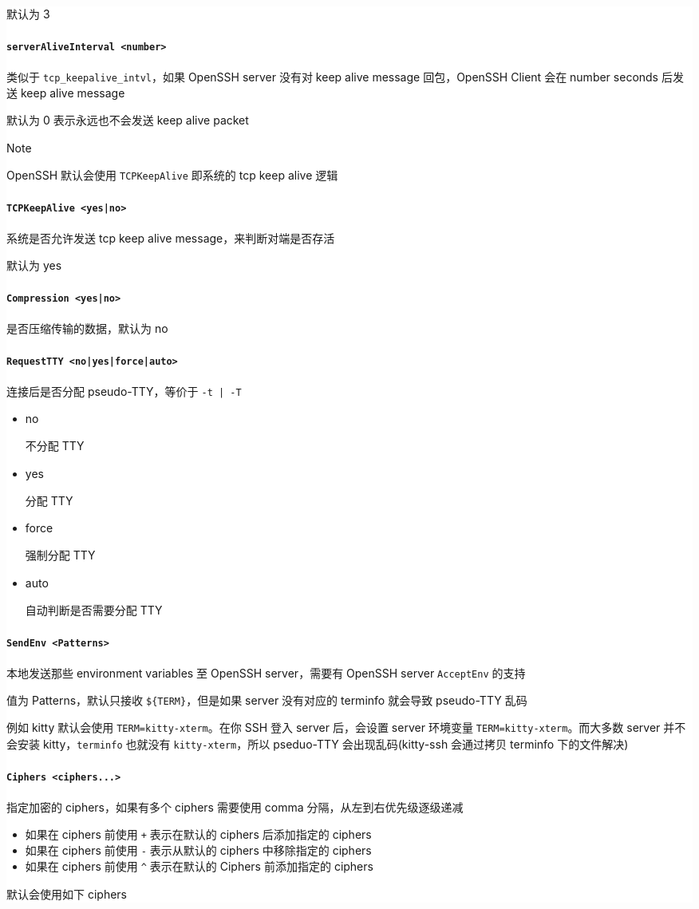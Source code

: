 默认为 3

#### `serverAliveInterval <number>`

类似于 `tcp_keepalive_intvl`，如果 OpenSSH server 没有对 keep alive message 回包，OpenSSH Client 会在 number seconds 后发送 keep alive message

默认为 0 表示永远也不会发送 keep alive packet

> [!note]
> OpenSSH 默认会使用 `TCPKeepAlive` 即系统的 tcp keep alive 逻辑

#### `TCPKeepAlive <yes|no>`

系统是否允许发送 tcp keep alive message，来判断对端是否存活

默认为 yes

#### `Compression <yes|no>`

是否压缩传输的数据，默认为 no

#### `RequestTTY <no|yes|force|auto>`

连接后是否分配 pseudo-TTY，等价于 `-t | -T`

- no

	不分配 TTY

- yes

	分配 TTY

- force

	强制分配 TTY

- auto

	自动判断是否需要分配 TTY

#### `SendEnv <Patterns>`

本地发送那些 environment variables 至 OpenSSH server，需要有 OpenSSH server `AcceptEnv` 的支持

值为 Patterns，默认只接收 `${TERM}`，但是如果 server 没有对应的 terminfo 就会导致 pseudo-TTY 乱码

例如 kitty 默认会使用 `TERM=kitty-xterm`。在你 SSH 登入 server 后，会设置 server 环境变量 `TERM=kitty-xterm`。而大多数 server 并不会安装 kitty，`terminfo` 也就没有 `kitty-xterm`，所以 pseduo-TTY 会出现乱码(kitty-ssh 会通过拷贝 terminfo 下的文件解决)

#### `Ciphers <ciphers...>`

指定加密的 ciphers，如果有多个 ciphers 需要使用 comma 分隔，从左到右优先级逐级递减

- 如果在 ciphers 前使用 `+` 表示在默认的 ciphers 后添加指定的 ciphers
- 如果在 ciphers 前使用 `-` 表示从默认的 ciphers 中移除指定的 ciphers
- 如果在 ciphers 前使用 `^` 表示在默认的 Ciphers 前添加指定的 ciphers

默认会使用如下 ciphers
